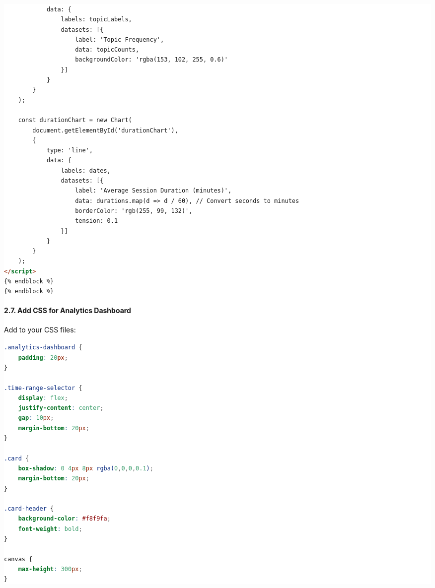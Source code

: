 ```html
            data: {
                labels: topicLabels,
                datasets: [{
                    label: 'Topic Frequency',
                    data: topicCounts,
                    backgroundColor: 'rgba(153, 102, 255, 0.6)'
                }]
            }
        }
    );
    
    const durationChart = new Chart(
        document.getElementById('durationChart'),
        {
            type: 'line',
            data: {
                labels: dates,
                datasets: [{
                    label: 'Average Session Duration (minutes)',
                    data: durations.map(d => d / 60), // Convert seconds to minutes
                    borderColor: 'rgb(255, 99, 132)',
                    tension: 0.1
                }]
            }
        }
    );
</script>
{% endblock %}
{% endblock %}
```

#### 2.7. Add CSS for Analytics Dashboard
Add to your CSS files:

```css
.analytics-dashboard {
    padding: 20px;
}

.time-range-selector {
    display: flex;
    justify-content: center;
    gap: 10px;
    margin-bottom: 20px;
}

.card {
    box-shadow: 0 4px 8px rgba(0,0,0,0.1);
    margin-bottom: 20px;
}

.card-header {
    background-color: #f8f9fa;
    font-weight: bold;
}

canvas {
    max-height: 300px;
}
```
